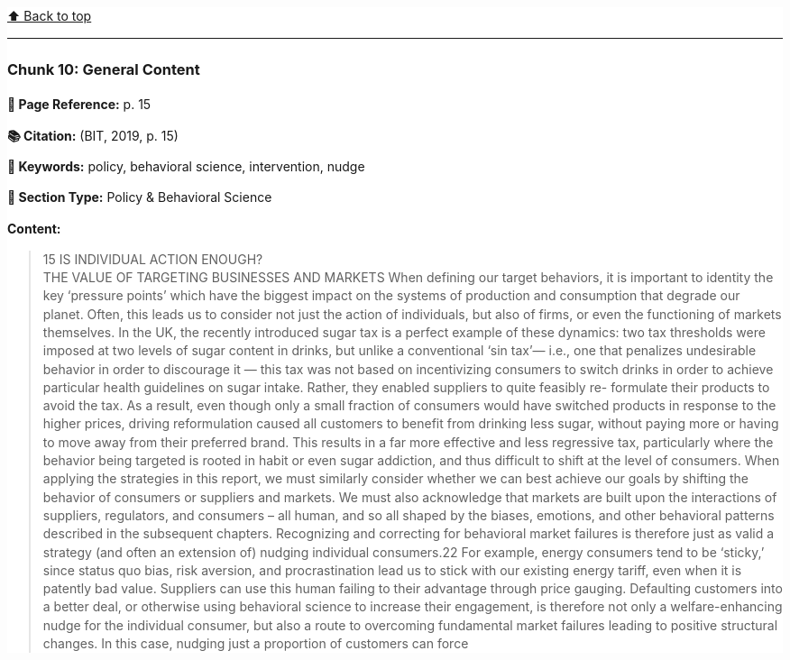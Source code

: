 [⬆️ Back to top](#table-of-contents)

---

<a name="chunk-10"></a>

### Chunk 10: General Content

**📄 Page Reference:** p. 15

**📚 Citation:** (BIT, 2019, p. 15)

**🔑 Keywords:** policy, behavioral science, intervention, nudge

**📍 Section Type:** Policy & Behavioral Science

**Content:**

> 15
IS INDIVIDUAL ACTION ENOUGH?  
THE VALUE OF TARGETING 
BUSINESSES AND MARKETS
When defining our target behaviors, it is important to identity the key ‘pressure points’ which have the biggest 
impact on the systems of production and consumption that degrade our planet. Often, this leads us to consider 
not just the action of individuals, but also of firms, or even the functioning of markets themselves. In the UK, 
the recently introduced sugar tax is a perfect example of these dynamics: two tax thresholds were imposed 
at two levels of sugar content in drinks, but unlike a conventional ‘sin tax’— i.e., one that penalizes undesirable 
behavior in order to discourage it — this tax was not based on incentivizing consumers to switch drinks in order 
to achieve particular health guidelines on sugar intake. Rather, they enabled suppliers to quite feasibly re-
formulate their products to avoid the tax. As a result, even though only a small fraction of consumers would have 
switched products in response to the higher prices, driving reformulation caused all customers to benefit from 
drinking less sugar, without paying more or having to move away from their preferred brand. This results in a far 
more effective and less regressive tax, particularly where the behavior being targeted is rooted in habit or even 
sugar addiction, and thus difficult to shift at the level of consumers. When applying the strategies in this report, 
we must similarly consider whether we can best achieve our goals by shifting the behavior of consumers or 
suppliers and markets.
We must also acknowledge that markets are built upon the interactions of suppliers, regulators, and consumers – 
all human, and so all shaped by the biases, emotions, and other behavioral patterns described in the subsequent 
chapters. Recognizing and correcting for behavioral market failures is therefore just as valid a strategy (and often 
an extension of) nudging individual consumers.22 For example, energy consumers tend to be ‘sticky,’ since status 
quo bias, risk aversion, and procrastination lead us to stick with our existing energy tariff, even when it is patently 
bad value. Suppliers can use this human failing to their advantage through price gauging. Defaulting customers 
into a better deal, or otherwise using behavioral science to increase their engagement, is therefore not only 
a welfare-enhancing nudge for the individual consumer, but also a route to overcoming fundamental market 
failures leading to positive structural changes. In this case, nudging just a proportion of customers can force 